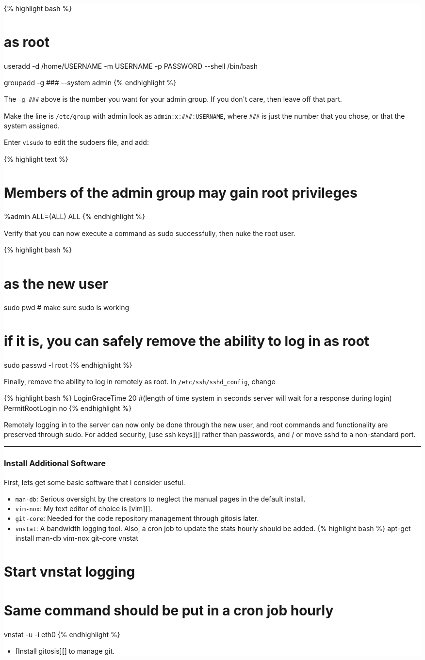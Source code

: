 {% highlight bash %}
# as root
useradd -d /home/USERNAME -m USERNAME -p PASSWORD --shell /bin/bash

groupadd -g ### --system admin
{% endhighlight %}

The `-g ###` above is the number you want for your admin group.  If you don't care, then leave off that part.

Make the line is `/etc/group` with admin look as `admin:x:###:USERNAME`, where `###` is just the number that you chose, or that the system assigned.

Enter `visudo` to edit the sudoers file, and add:

{% highlight text %}
# Members of the admin group may gain root privileges
%admin ALL=(ALL) ALL
{% endhighlight %}

Verify that you can now execute a command as sudo successfully, then nuke the root user.

{% highlight bash %}
# as the new user
sudo pwd # make sure sudo is working

# if it is, you can safely remove the ability to log in as root
sudo passwd -l root
{% endhighlight %}

Finally, remove the ability to log in remotely as root.  In `/etc/ssh/sshd_config`, change

{% highlight bash %}
LoginGraceTime 20 #(length of time system in seconds server will wait for a response during login)
PermitRootLogin no
{% endhighlight %}

Remotely logging in to the server can now only be done through the new user, and root commands and functionality are preserved through sudo.  For added security, [use ssh keys][] rather than passwords, and / or move sshd to a non-standard port.

---

### Install Additional Software ###

First, lets get some basic software that I consider useful.

+ `man-db`: Serious oversight by the creators to neglect the manual pages in the default install.
+ `vim-nox`: My text editor of choice is [vim][].
+ `git-core`: Needed for the code repository management through gitosis later.
+ `vnstat`: A bandwidth logging tool.  Also, a cron job to update the stats hourly should be added.
{% highlight bash %}
apt-get install man-db vim-nox git-core vnstat

# Start vnstat logging
# Same command should be put in a cron job hourly
vnstat -u -i eth0
{% endhighlight %}
+ [Install gitosis][] to manage git.

[^1]: I used to run all these through the server, but have since started using